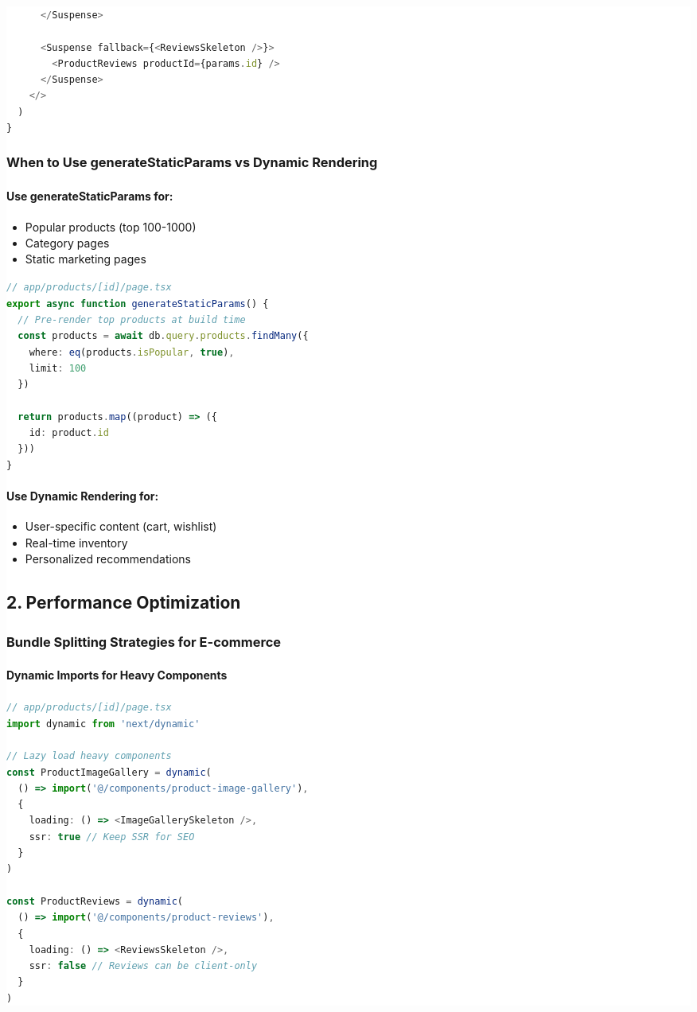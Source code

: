 ```typescript
      </Suspense>
      
      <Suspense fallback={<ReviewsSkeleton />}>
        <ProductReviews productId={params.id} />
      </Suspense>
    </>
  )
}
```

### When to Use generateStaticParams vs Dynamic Rendering

#### Use generateStaticParams for:
- Popular products (top 100-1000)
- Category pages
- Static marketing pages

```typescript
// app/products/[id]/page.tsx
export async function generateStaticParams() {
  // Pre-render top products at build time
  const products = await db.query.products.findMany({
    where: eq(products.isPopular, true),
    limit: 100
  })
  
  return products.map((product) => ({
    id: product.id
  }))
}
```

#### Use Dynamic Rendering for:
- User-specific content (cart, wishlist)
- Real-time inventory
- Personalized recommendations

## 2. Performance Optimization

### Bundle Splitting Strategies for E-commerce

#### Dynamic Imports for Heavy Components
```typescript
// app/products/[id]/page.tsx
import dynamic from 'next/dynamic'

// Lazy load heavy components
const ProductImageGallery = dynamic(
  () => import('@/components/product-image-gallery'),
  {
    loading: () => <ImageGallerySkeleton />,
    ssr: true // Keep SSR for SEO
  }
)

const ProductReviews = dynamic(
  () => import('@/components/product-reviews'),
  {
    loading: () => <ReviewsSkeleton />,
    ssr: false // Reviews can be client-only
  }
)

```